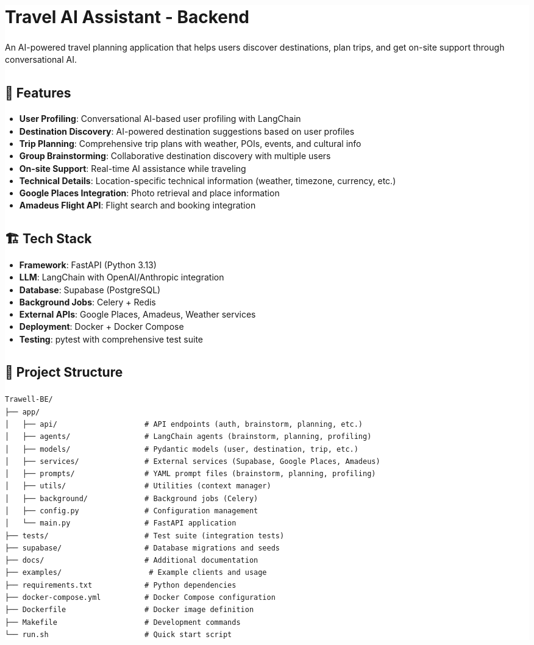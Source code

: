 # Travel AI Assistant - Backend

An AI-powered travel planning application that helps users discover destinations, plan trips, and get on-site support through conversational AI.

## 🚀 Features

- **User Profiling**: Conversational AI-based user profiling with LangChain
- **Destination Discovery**: AI-powered destination suggestions based on user profiles
- **Trip Planning**: Comprehensive trip plans with weather, POIs, events, and cultural info
- **Group Brainstorming**: Collaborative destination discovery with multiple users
- **On-site Support**: Real-time AI assistance while traveling
- **Technical Details**: Location-specific technical information (weather, timezone, currency, etc.)
- **Google Places Integration**: Photo retrieval and place information
- **Amadeus Flight API**: Flight search and booking integration

## 🏗️ Tech Stack

- **Framework**: FastAPI (Python 3.13)
- **LLM**: LangChain with OpenAI/Anthropic integration
- **Database**: Supabase (PostgreSQL)
- **Background Jobs**: Celery + Redis
- **External APIs**: Google Places, Amadeus, Weather services
- **Deployment**: Docker + Docker Compose
- **Testing**: pytest with comprehensive test suite

## 📁 Project Structure

```
Trawell-BE/
├── app/
│   ├── api/                    # API endpoints (auth, brainstorm, planning, etc.)
│   ├── agents/                 # LangChain agents (brainstorm, planning, profiling)
│   ├── models/                 # Pydantic models (user, destination, trip, etc.)
│   ├── services/               # External services (Supabase, Google Places, Amadeus)
│   ├── prompts/                # YAML prompt files (brainstorm, planning, profiling)
│   ├── utils/                  # Utilities (context manager)
│   ├── background/             # Background jobs (Celery)
│   ├── config.py               # Configuration management
│   └── main.py                 # FastAPI application
├── tests/                      # Test suite (integration tests)
├── supabase/                   # Database migrations and seeds
├── docs/                       # Additional documentation
├── examples/                    # Example clients and usage
├── requirements.txt            # Python dependencies
├── docker-compose.yml          # Docker Compose configuration
├── Dockerfile                  # Docker image definition
├── Makefile                    # Development commands
└── run.sh                      # Quick start script
```

